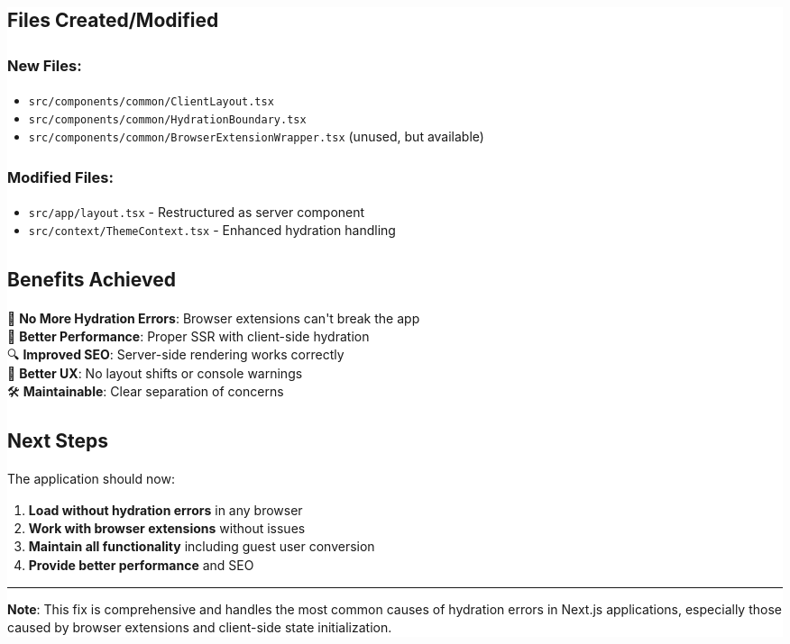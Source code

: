 ## **Files Created/Modified**

### **New Files:**
- `src/components/common/ClientLayout.tsx`
- `src/components/common/HydrationBoundary.tsx`
- `src/components/common/BrowserExtensionWrapper.tsx` (unused, but available)

### **Modified Files:**
- `src/app/layout.tsx` - Restructured as server component
- `src/context/ThemeContext.tsx` - Enhanced hydration handling

## **Benefits Achieved**

🎯 **No More Hydration Errors**: Browser extensions can't break the app  
🚀 **Better Performance**: Proper SSR with client-side hydration  
🔍 **Improved SEO**: Server-side rendering works correctly  
💫 **Better UX**: No layout shifts or console warnings  
🛠️ **Maintainable**: Clear separation of concerns  

## **Next Steps**

The application should now:
1. **Load without hydration errors** in any browser
2. **Work with browser extensions** without issues
3. **Maintain all functionality** including guest user conversion
4. **Provide better performance** and SEO

---

**Note**: This fix is comprehensive and handles the most common causes of hydration errors in Next.js applications, especially those caused by browser extensions and client-side state initialization. 